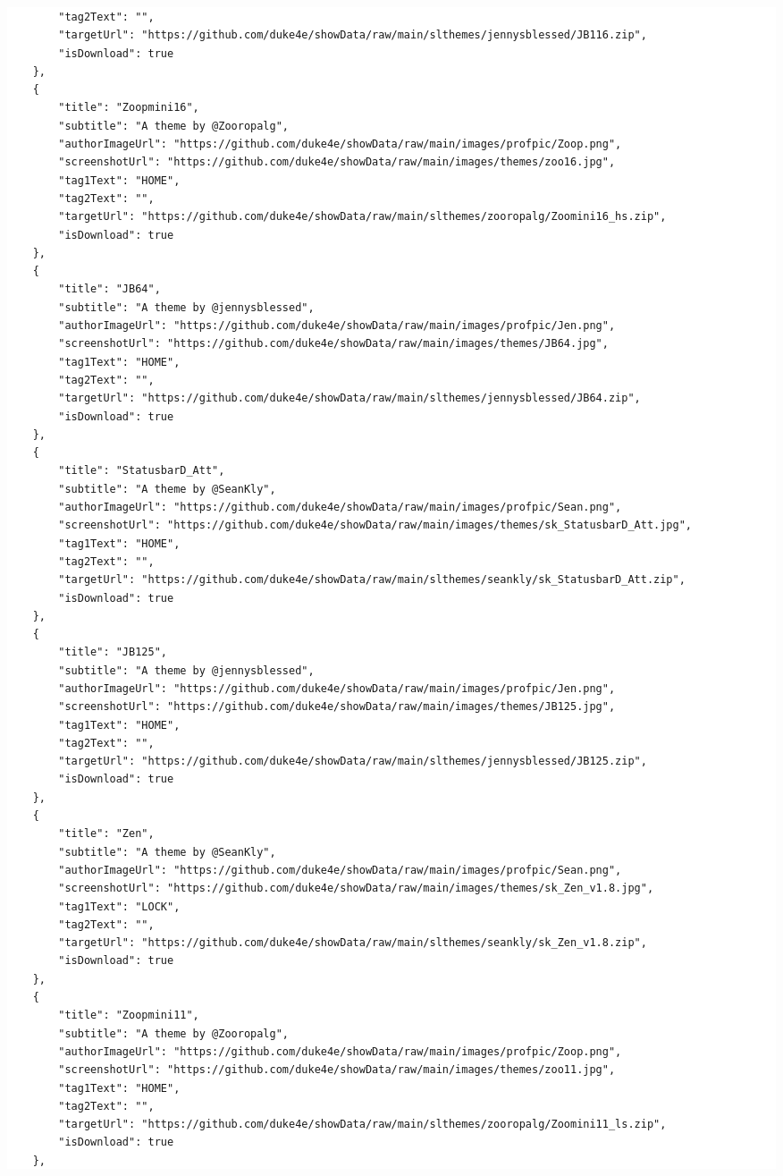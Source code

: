             "tag2Text": "",
            "targetUrl": "https://github.com/duke4e/showData/raw/main/slthemes/jennysblessed/JB116.zip",
            "isDownload": true
        },
        {
            "title": "Zoopmini16",
            "subtitle": "A theme by @Zooropalg",
            "authorImageUrl": "https://github.com/duke4e/showData/raw/main/images/profpic/Zoop.png",
            "screenshotUrl": "https://github.com/duke4e/showData/raw/main/images/themes/zoo16.jpg",
            "tag1Text": "HOME",
            "tag2Text": "",
            "targetUrl": "https://github.com/duke4e/showData/raw/main/slthemes/zooropalg/Zoomini16_hs.zip",
            "isDownload": true
        },
        {
            "title": "JB64",
            "subtitle": "A theme by @jennysblessed",
            "authorImageUrl": "https://github.com/duke4e/showData/raw/main/images/profpic/Jen.png",
            "screenshotUrl": "https://github.com/duke4e/showData/raw/main/images/themes/JB64.jpg",
            "tag1Text": "HOME",
            "tag2Text": "",
            "targetUrl": "https://github.com/duke4e/showData/raw/main/slthemes/jennysblessed/JB64.zip",
            "isDownload": true
        },
        {
            "title": "StatusbarD_Att",
            "subtitle": "A theme by @SeanKly",
            "authorImageUrl": "https://github.com/duke4e/showData/raw/main/images/profpic/Sean.png",
            "screenshotUrl": "https://github.com/duke4e/showData/raw/main/images/themes/sk_StatusbarD_Att.jpg",
            "tag1Text": "HOME",
            "tag2Text": "",
            "targetUrl": "https://github.com/duke4e/showData/raw/main/slthemes/seankly/sk_StatusbarD_Att.zip",
            "isDownload": true
        },
        {
            "title": "JB125",
            "subtitle": "A theme by @jennysblessed",
            "authorImageUrl": "https://github.com/duke4e/showData/raw/main/images/profpic/Jen.png",
            "screenshotUrl": "https://github.com/duke4e/showData/raw/main/images/themes/JB125.jpg",
            "tag1Text": "HOME",
            "tag2Text": "",
            "targetUrl": "https://github.com/duke4e/showData/raw/main/slthemes/jennysblessed/JB125.zip",
            "isDownload": true
        },
        {
            "title": "Zen",
            "subtitle": "A theme by @SeanKly",
            "authorImageUrl": "https://github.com/duke4e/showData/raw/main/images/profpic/Sean.png",
            "screenshotUrl": "https://github.com/duke4e/showData/raw/main/images/themes/sk_Zen_v1.8.jpg",
            "tag1Text": "LOCK",
            "tag2Text": "",
            "targetUrl": "https://github.com/duke4e/showData/raw/main/slthemes/seankly/sk_Zen_v1.8.zip",
            "isDownload": true
        },
        {
            "title": "Zoopmini11",
            "subtitle": "A theme by @Zooropalg",
            "authorImageUrl": "https://github.com/duke4e/showData/raw/main/images/profpic/Zoop.png",
            "screenshotUrl": "https://github.com/duke4e/showData/raw/main/images/themes/zoo11.jpg",
            "tag1Text": "HOME",
            "tag2Text": "",
            "targetUrl": "https://github.com/duke4e/showData/raw/main/slthemes/zooropalg/Zoomini11_ls.zip",
            "isDownload": true
        },